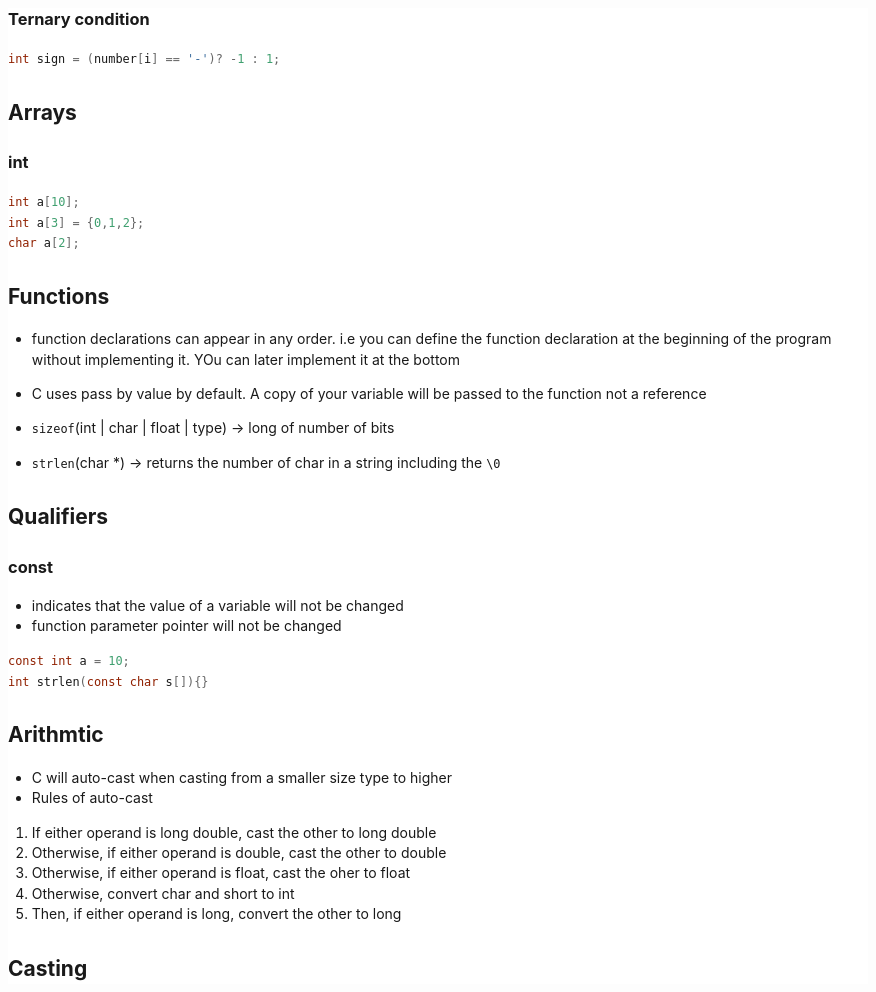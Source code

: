 ### Ternary condition

```c
int sign = (number[i] == '-')? -1 : 1;
```

## Arrays

### int

```c
int a[10];
int a[3] = {0,1,2};
char a[2];
```

## Functions

- function declarations can appear in any order. i.e you can define the function declaration at the beginning of the program without implementing it. YOu can later implement it at the bottom

- C uses pass by value by default. A copy of your variable will be passed to the function not a reference

- `sizeof`(int | char | float | type) -> long of number of bits
- `strlen`(char \*) -> returns the number of char in a string including the `\0`

## Qualifiers

### const

- indicates that the value of a variable will not be changed
- function parameter pointer will not be changed

```c
const int a = 10;
int strlen(const char s[]){}
```

## Arithmtic

- C will auto-cast when casting from a smaller size type to higher
- Rules of auto-cast

1. If either operand is long double, cast the other to long double
2. Otherwise, if either operand is double, cast the other to double
3. Otherwise, if either operand is float, cast the oher to float
4. Otherwise, convert char and short to int
5. Then, if either operand is long, convert the other to long

## Casting
